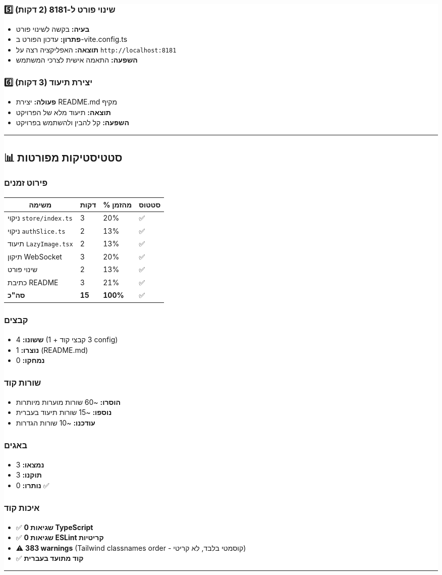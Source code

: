 ### 5️⃣ שינוי פורט ל-8181 (2 דקות)
- **בעיה:** בקשה לשינוי פורט
- **פתרון:** עדכון הפורט ב-vite.config.ts
- **תוצאה:** האפליקציה רצה על `http://localhost:8181`
- **השפעה:** התאמה אישית לצרכי המשתמש

### 6️⃣ יצירת תיעוד (3 דקות)
- **פעולה:** יצירת README.md מקיף
- **תוצאה:** תיעוד מלא של הפרויקט
- **השפעה:** קל להבין ולהשתמש בפרויקט

---

## 📊 סטטיסטיקות מפורטות

### פירוט זמנים
| משימה | דקות | % מהזמן | סטטוס |
|-------|------|---------|-------|
| ניקוי `store/index.ts` | 3 | 20% | ✅ |
| ניקוי `authSlice.ts` | 2 | 13% | ✅ |
| תיעוד `LazyImage.tsx` | 2 | 13% | ✅ |
| תיקון WebSocket | 3 | 20% | ✅ |
| שינוי פורט | 2 | 13% | ✅ |
| כתיבת README | 3 | 21% | ✅ |
| **סה"כ** | **15** | **100%** | ✅ |

### קבצים
- **ששונו:** 4 (3 קבצי קוד + 1 config)
- **נוצרו:** 1 (README.md)
- **נמחקו:** 0

### שורות קוד
- **הוסרו:** ~60 שורות מוערות מיותרות
- **נוספו:** ~15 שורות תיעוד בעברית
- **עודכנו:** ~10 שורות הגדרות

### באגים
- **נמצאו:** 3
- **תוקנו:** 3
- **נותרו:** 0 ✅

### איכות קוד
- ✅ **0 שגיאות TypeScript**
- ✅ **0 שגיאות ESLint קריטיות**
- ⚠️ **383 warnings** (Tailwind classnames order - קוסמטי בלבד, לא קריטי)
- ✅ **קוד מתועד בעברית**

---